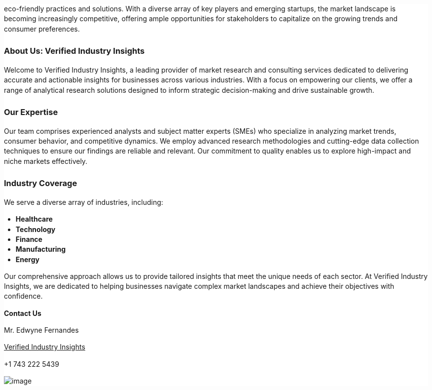 eco-friendly practices and solutions. With a diverse array of key players and emerging startups, the market landscape is becoming increasingly competitive, offering ample opportunities for stakeholders to capitalize on the growing trends and consumer preferences.</p><h3>About Us: Verified Industry Insights</h3><p>Welcome to Verified Industry Insights, a leading provider of market research and consulting services dedicated to delivering accurate and actionable insights for businesses across various industries. With a focus on empowering our clients, we offer a range of analytical research solutions designed to inform strategic decision-making and drive sustainable growth.</p><h3>Our Expertise</h3><p>Our team comprises experienced analysts and subject matter experts (SMEs) who specialize in analyzing market trends, consumer behavior, and competitive dynamics. We employ advanced research methodologies and cutting-edge data collection techniques to ensure our findings are reliable and relevant. Our commitment to quality enables us to explore high-impact and niche markets effectively.</p><h3>Industry Coverage</h3><p>We serve a diverse array of industries, including:</p><ul><li><strong>Healthcare</strong></li><li><strong>Technology</strong></li><li><strong>Finance</strong></li><li><strong>Manufacturing</strong></li><li><strong>Energy</strong></li></ul><p>Our comprehensive approach allows us to provide tailored insights that meet the unique needs of each sector. At Verified Industry Insights, we are dedicated to helping businesses navigate complex market landscapes and achieve their objectives with confidence.</p><p><strong>Contact Us</strong></p><p>Mr. Edwyne Fernandes</p><p><a href="https://www.verifiedindustryinsights.com/">Verified Industry Insights</a></p><p>+1 743 222 5439</p>
![image](https://github.com/user-attachments/assets/89b6f10e-f133-4753-b99f-0f1ce9ea3859)
